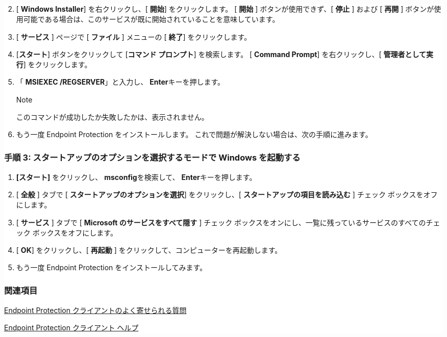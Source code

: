 2.  [ **Windows Installer**] を右クリックし、[ **開始**] をクリックします。 [ **開始** ] ボタンが使用できず、[ **停止** ] および [ **再開** ] ボタンが使用可能である場合は、このサービスが既に開始されていることを意味しています。  

3.  [ **サービス** ] ページで [ **ファイル** ] メニューの [ **終了**] をクリックします。  

4.  [**スタート**] ボタンをクリックして [**コマンド プロンプト**] を検索します。 [ **Command Prompt**] を右クリックし、[ **管理者として実行**] をクリックします。  

5.  「 **MSIEXEC /REGSERVER**」と入力し、 **Enter**キーを押します。  

    > [!NOTE]  
    >  このコマンドが成功したか失敗したかは、表示されません。  

6.  もう一度 Endpoint Protection をインストールします。 これで問題が解決しない場合は、次の手順に進みます。  

### <a name="step-3-start-windows-in-selective-startup-mode"></a>手順 3: スタートアップのオプションを選択するモードで Windows を起動する  

1.  **[スタート]** をクリックし、 **msconfig**を検索して、 **Enter**キーを押します。  

2.  [ **全般** ] タブで [ **スタートアップのオプションを選択**] をクリックし、[ **スタートアップの項目を読み込む** ] チェック ボックスをオフにします。  

3.  [ **サービス** ] タブで [ **Microsoft のサービスをすべて隠す** ] チェック ボックスをオンにし、一覧に残っているサービスのすべてのチェック ボックスをオフにします。  

4.  [ **OK**] をクリックし、[ **再起動** ] をクリックして、コンピューターを再起動します。  

5.  もう一度 Endpoint Protection をインストールしてみます。  



### <a name="see-also"></a>関連項目  
 [Endpoint Protection クライアントのよく寄せられる質問](../../protect/deploy-use/endpoint-protection-client-faq.md)   

 [Endpoint Protection クライアント ヘルプ](../../protect/deploy-use/endpoint-protection-client-help.md)
